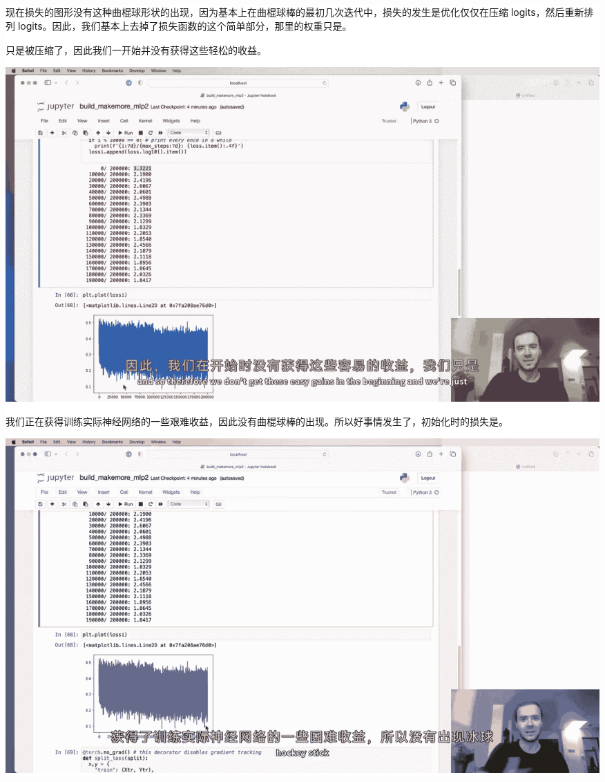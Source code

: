 现在损失的图形没有这种曲棍球形状的出现，因为基本上在曲棍球棒的最初几次迭代中，损失的发生是优化仅仅在压缩 logits，然后重新排列 logits。因此，我们基本上去掉了损失函数的这个简单部分，那里的权重只是。

只是被压缩了，因此我们一开始并没有获得这些轻松的收益。

![](img/7e929a646a3b3c13dd787fc42b498be7_34.png)

我们正在获得训练实际神经网络的一些艰难收益，因此没有曲棍球棒的出现。所以好事情发生了，初始化时的损失是。

![](img/7e929a646a3b3c13dd787fc42b498be7_36.png)

